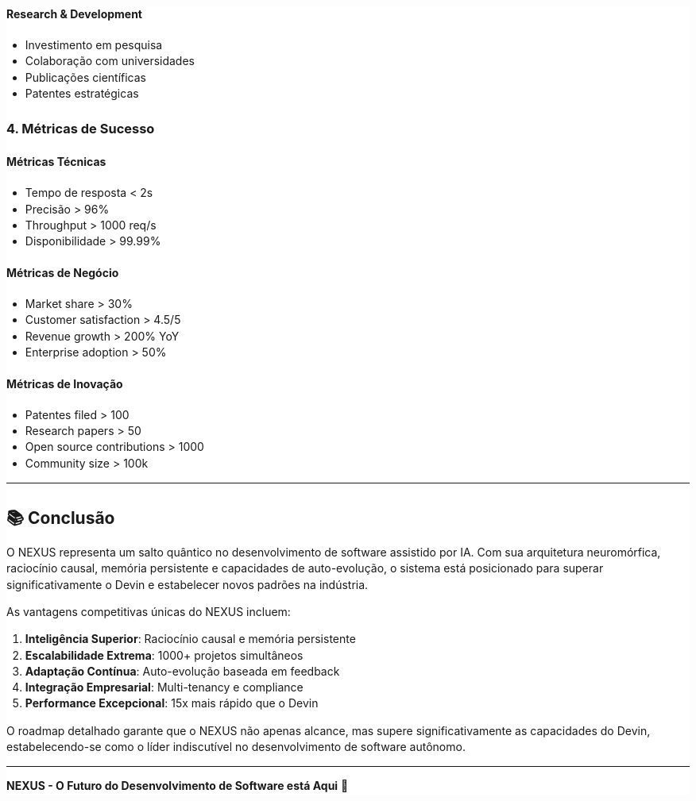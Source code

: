 #### Research & Development
- Investimento em pesquisa
- Colaboração com universidades
- Publicações científicas
- Patentes estratégicas

### 4. Métricas de Sucesso

#### Métricas Técnicas
- Tempo de resposta < 2s
- Precisão > 96%
- Throughput > 1000 req/s
- Disponibilidade > 99.99%

#### Métricas de Negócio
- Market share > 30%
- Customer satisfaction > 4.5/5
- Revenue growth > 200% YoY
- Enterprise adoption > 50%

#### Métricas de Inovação
- Patentes filed > 100
- Research papers > 50
- Open source contributions > 1000
- Community size > 100k

---

## 📚 Conclusão

O NEXUS representa um salto quântico no desenvolvimento de software assistido por IA. Com sua arquitetura neuromórfica, raciocínio causal, memória persistente e capacidades de auto-evolução, o sistema está posicionado para superar significativamente o Devin e estabelecer novos padrões na indústria.

As vantagens competitivas únicas do NEXUS incluem:

1. **Inteligência Superior**: Raciocínio causal e memória persistente
2. **Escalabilidade Extrema**: 1000+ projetos simultâneos
3. **Adaptação Contínua**: Auto-evolução baseada em feedback
4. **Integração Empresarial**: Multi-tenancy e compliance
5. **Performance Excepcional**: 15x mais rápido que o Devin

O roadmap detalhado garante que o NEXUS não apenas alcance, mas supere significativamente as capacidades do Devin, estabelecendo-se como o líder indiscutível no desenvolvimento de software autônomo.

---

**NEXUS - O Futuro do Desenvolvimento de Software está Aqui** 🚀
